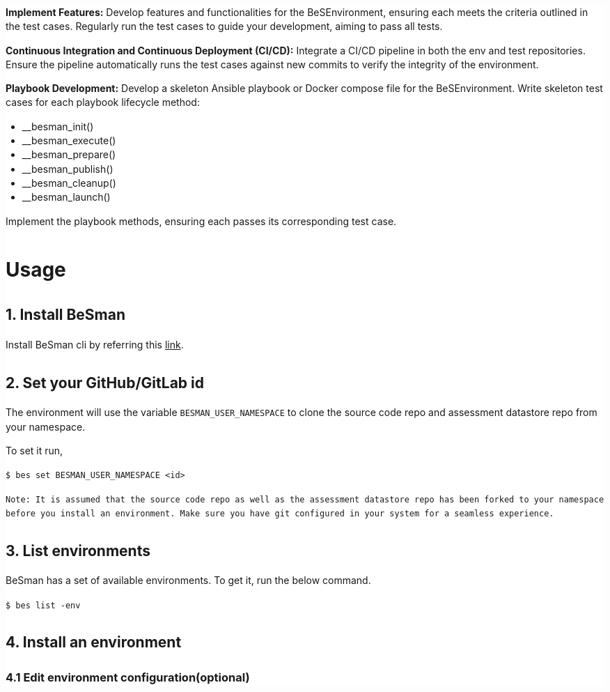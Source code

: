 **Implement Features:**
Develop features and functionalities for the BeSEnvironment, ensuring each meets the criteria outlined in the test cases.
Regularly run the test cases to guide your development, aiming to pass all tests.

**Continuous Integration and Continuous Deployment (CI/CD):**
Integrate a CI/CD pipeline in both the env and test repositories.
Ensure the pipeline automatically runs the test cases against new commits to verify the integrity of the environment.

**Playbook Development:**
Develop a skeleton Ansible playbook or Docker compose file for the BeSEnvironment.
Write skeleton test cases for each playbook lifecycle method:
- __besman_init()
- __besman_execute()
- __besman_prepare()
- __besman_publish()
- __besman_cleanup()
- __besman_launch()

Implement the playbook methods, ensuring each passes its corresponding test case.

# Usage

## 1. Install BeSman

Install BeSman cli by referring this [link](https://github.com/Be-Secure/BeSman?tab=readme-ov-file#installation).

## 2. Set your GitHub/GitLab id

The environment will use the variable `BESMAN_USER_NAMESPACE` to clone the source code repo and assessment datastore repo from your namespace.

To set it run,

    $ bes set BESMAN_USER_NAMESPACE <id>

`Note: It is assumed that the source code repo as well as the assessment datastore repo has been forked to your namespace before you install an environment. Make sure you have git configured in your system for a seamless experience.`

## 3. List environments

BeSman has a set of available environments. To get it, run the below command.

    $ bes list -env

## 4. Install an environment

### 4.1 Edit environment configuration(optional)
